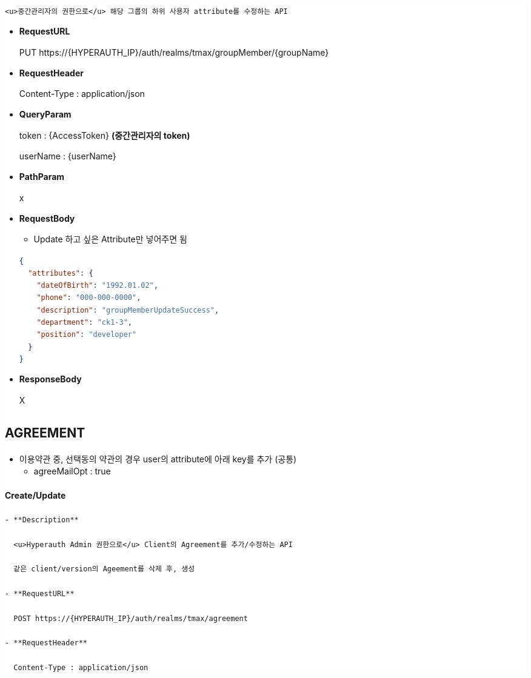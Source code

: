     <u>중간관리자의 권한으로</u> 해당 그룹의 하위 사용자 attribute를 수정하는 API
    
  - **RequestURL**

    PUT https://{HYPERAUTH_IP}/auth/realms/tmax/groupMember/{groupName}

  - **RequestHeader**

    Content-Type : application/json

  - **QueryParam**

    token : {AccessToken} **(중간관리자의 token)**

    userName : {userName}

  - **PathParam**

    x

  - **RequestBody**

      - Update 하고 싶은 Attribute만 넣어주면 됨 

      ```json
      {
        "attributes": {
          "dateOfBirth": "1992.01.02",
          "phone": "000-000-0000",
          "description": "groupMemberUpdateSuccess",
          "department": "ck1-3",	
          "position": "developer"
        }
      }  
      ```

  - **ResponseBody**

    X
## AGREEMENT  

- 이용약관 중, 선택동의 약관의 경우 user의 attribute에 아래 key를 추가 (공통)
  - agreeMailOpt : true
  
#### Create/Update

    - **Description** 

      <u>Hyperauth Admin 권한으로</u> Client의 Agreement를 추가/수정하는 API

      같은 client/version의 Ageement를 삭제 후, 생성

    - **RequestURL**

      POST https://{HYPERAUTH_IP}/auth/realms/tmax/agreement

    - **RequestHeader**

      Content-Type : application/json
